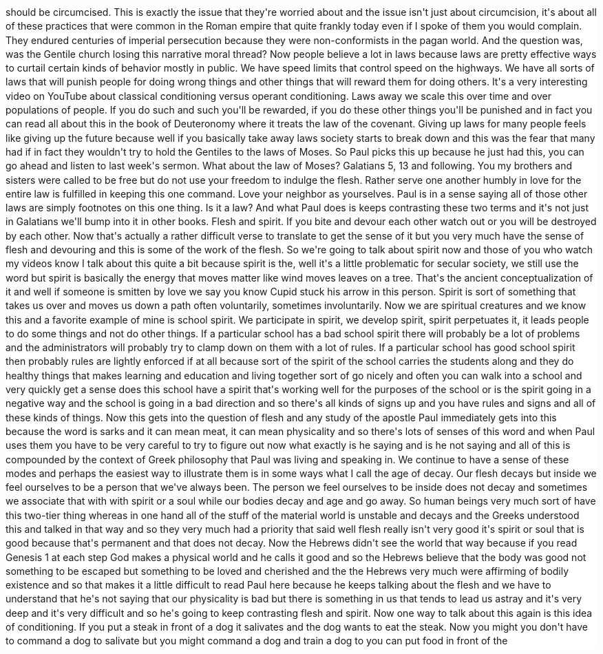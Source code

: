 should be circumcised. This is exactly the issue that they're worried about and the issue isn't just about circumcision, it's about all of these practices that were common in the Roman empire that quite frankly today even if I spoke of them you would complain. They endured centuries of imperial persecution because they were non-conformists in the pagan world. And the question was, was the Gentile church losing this narrative moral thread? Now people believe a lot in laws because laws are pretty effective ways to curtail certain kinds of behavior mostly in public. We have speed limits that control speed on the highways. We have all sorts of laws that will punish people for doing wrong things and other things that will reward them for doing others. It's a very interesting video on YouTube about classical conditioning versus operant conditioning. Laws away we scale this over time and over populations of people. If you do such and such you'll be rewarded, if you do these other things you'll be punished and in fact you can read all about this in the book of Deuteronomy where it treats the law of the covenant. Giving up laws for many people feels like giving up the future because well if you basically take away laws society starts to break down and this was the fear that many had if in fact they wouldn't try to hold the Gentiles to the laws of Moses. So Paul picks this up because he just had this, you can go ahead and listen to last week's sermon. What about the law of Moses? Galatians 5, 13 and following. You my brothers and sisters were called to be free but do not use your freedom to indulge the flesh. Rather serve one another humbly in love for the entire law is fulfilled in keeping this one command. Love your neighbor as yourselves. Paul is in a sense saying all of those other laws are simply footnotes on this one thing. Is it a law? And what Paul does is keeps contrasting these two terms and it's not just in Galatians we'll bump into it in other books. Flesh and spirit. If you bite and devour each other watch out or you will be destroyed by each other. Now that's actually a rather difficult verse to translate to get the sense of it but you very much have the sense of flesh and devouring and this is some of the work of the flesh. So we're going to talk about spirit now and those of you who watch my videos know I talk about this quite a bit because spirit is the, well it's a little problematic for secular society, we still use the word but spirit is basically the energy that moves matter like wind moves leaves on a tree. That's the ancient conceptualization of it and well if someone is smitten by love we say you know Cupid stuck his arrow in this person. Spirit is sort of something that takes us over and moves us down a path often voluntarily, sometimes involuntarily. Now we are spiritual creatures and we know this and a favorite example of mine is school spirit. We participate in spirit, we develop spirit, spirit perpetuates it, it leads people to do some things and not do other things. If a particular school has a bad school spirit there will probably be a lot of problems and the administrators will probably try to clamp down on them with a lot of rules. If a particular school has good school spirit then probably rules are lightly enforced if at all because sort of the spirit of the school carries the students along and they do healthy things that makes learning and education and living together sort of go nicely and often you can walk into a school and very quickly get a sense does this school have a spirit that's working well for the purposes of the school or is the spirit going in a negative way and the school is going in a bad direction and so there's all kinds of signs up and you have rules and signs and all of these kinds of things. Now this gets into the question of flesh and any study of the apostle Paul immediately gets into this because the word is sarks and it can mean meat, it can mean physicality and so there's lots of senses of this word and when Paul uses them you have to be very careful to try to figure out now what exactly is he saying and is he not saying and all of this is compounded by the context of Greek philosophy that Paul was living and speaking in. We continue to have a sense of these modes and perhaps the easiest way to illustrate them is in some ways what I call the age of decay. Our flesh decays but inside we feel ourselves to be a person that we've always been. The person we feel ourselves to be inside does not decay and sometimes we associate that with with spirit or a soul while our bodies decay and age and go away. So human beings very much sort of have this two-tier thing whereas in one hand all of the stuff of the material world is unstable and decays and the Greeks understood this and talked in that way and so they very much had a priority that said well flesh really isn't very good it's spirit or soul that is good because that's permanent and that does not decay. Now the Hebrews didn't see the world that way because if you read Genesis 1 at each step God makes a physical world and he calls it good and so the Hebrews believe that the body was good not something to be escaped but something to be loved and cherished and the the Hebrews very much were affirming of bodily existence and so that makes it a little difficult to read Paul here because he keeps talking about the flesh and we have to understand that he's not saying that our physicality is bad but there is something in us that tends to lead us astray and it's very deep and it's very difficult and so he's going to keep contrasting flesh and spirit. Now one way to talk about this again is this idea of conditioning. If you put a steak in front of a dog it salivates and the dog wants to eat the steak. Now you might you don't have to command a dog to salivate but you might command a dog and train a dog to you can put food in front of the